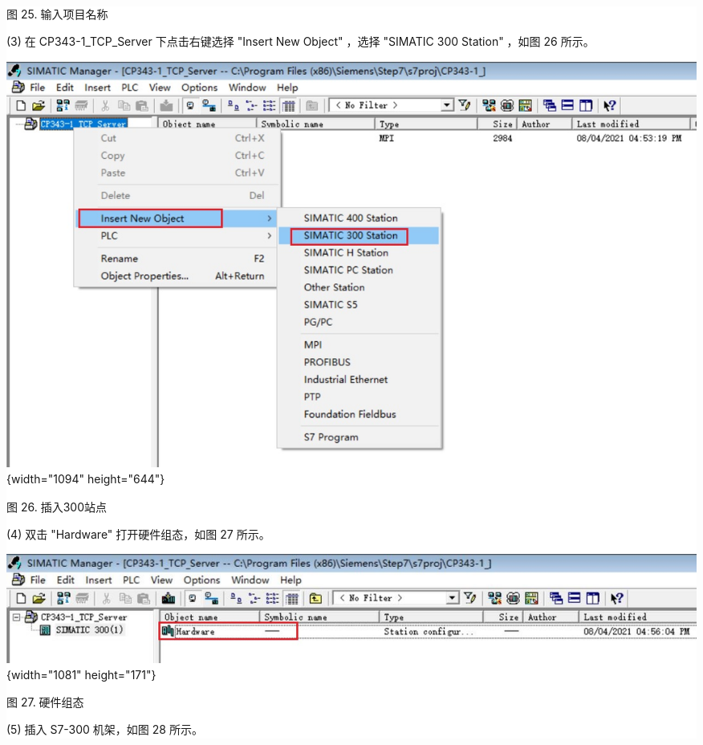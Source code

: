 图 25. 输入项目名称

\(3\) 在 CP343-1_TCP_Server 下点击右键选择 "Insert New Object" ，选择
"SIMATIC 300 Station" ，如图 26 所示。

![](images/3-26.jpg){width="1094" height="644"}

图 26. 插入300站点

\(4\) 双击 "Hardware" 打开硬件组态，如图 27 所示。

![](images/3-27.JPG){width="1081" height="171"}

图 27. 硬件组态

\(5\) 插入 S7-300 机架，如图 28 所示。

